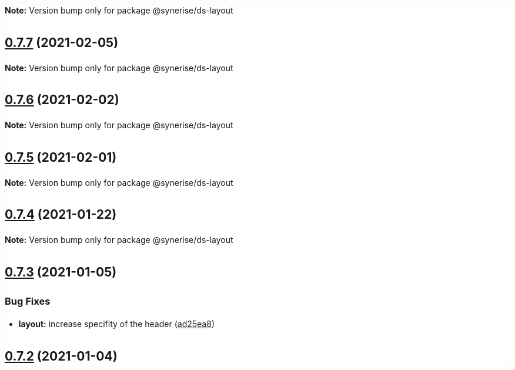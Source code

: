 **Note:** Version bump only for package @synerise/ds-layout





## [0.7.7](https://github.com/synerise/synerise-design/compare/@synerise/ds-layout@0.7.6...@synerise/ds-layout@0.7.7) (2021-02-05)

**Note:** Version bump only for package @synerise/ds-layout





## [0.7.6](https://github.com/synerise/synerise-design/compare/@synerise/ds-layout@0.7.5...@synerise/ds-layout@0.7.6) (2021-02-02)

**Note:** Version bump only for package @synerise/ds-layout





## [0.7.5](https://github.com/synerise/synerise-design/compare/@synerise/ds-layout@0.7.4...@synerise/ds-layout@0.7.5) (2021-02-01)

**Note:** Version bump only for package @synerise/ds-layout





## [0.7.4](https://github.com/synerise/synerise-design/compare/@synerise/ds-layout@0.7.3...@synerise/ds-layout@0.7.4) (2021-01-22)

**Note:** Version bump only for package @synerise/ds-layout





## [0.7.3](https://github.com/synerise/synerise-design/compare/@synerise/ds-layout@0.7.2...@synerise/ds-layout@0.7.3) (2021-01-05)


### Bug Fixes

* **layout:** increase specifity of the header ([ad25ea8](https://github.com/synerise/synerise-design/commit/ad25ea8b85af08e60cd90060c1be388ee8b3114c))





## [0.7.2](https://github.com/synerise/synerise-design/compare/@synerise/ds-layout@0.7.1...@synerise/ds-layout@0.7.2) (2021-01-04)
